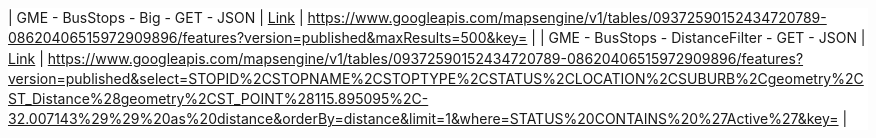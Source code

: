 | GME - BusStops - Big - GET - JSON                   	| [Link](https://www.googleapis.com/mapsengine/v1/tables/09372590152434720789-08620406515972909896/features?version=published&maxResults=500&key=)                                                                                                                                                                                                                                                                                                                                                                                                                                                                                                                                                                                                                                                                                                                                                                                                                                                                                 	| https://www.googleapis.com/mapsengine/v1/tables/09372590152434720789-08620406515972909896/features?version=published&maxResults=500&key=                                                                                                                                                                                                                                                                                                                                                                                                                                                                                                                                                                                                                                                                                                                                                                                                                                                                                 	|
| GME - BusStops - DistanceFilter - GET - JSON        	| [Link](https://www.googleapis.com/mapsengine/v1/tables/09372590152434720789-08620406515972909896/features?version=published&select=STOPID%2CSTOPNAME%2CSTOPTYPE%2CSTATUS%2CLOCATION%2CSUBURB%2Cgeometry%2CST_Distance%28geometry%2CST_POINT%28115.895095%2C-32.007143%29%29%20as%20distance&orderBy=distance&limit=1&where=STATUS%20CONTAINS%20%27Active%27&key=)                                                                                                                                                                                                                                                                                                                                                                                                                                                                                                                                                                                                                                                                	| https://www.googleapis.com/mapsengine/v1/tables/09372590152434720789-08620406515972909896/features?version=published&select=STOPID%2CSTOPNAME%2CSTOPTYPE%2CSTATUS%2CLOCATION%2CSUBURB%2Cgeometry%2CST_Distance%28geometry%2CST_POINT%28115.895095%2C-32.007143%29%29%20as%20distance&orderBy=distance&limit=1&where=STATUS%20CONTAINS%20%27Active%27&key=                                                                                                                                                                                                                                                                                                                                                                                                                                                                                                                                                                                                                                                                	|